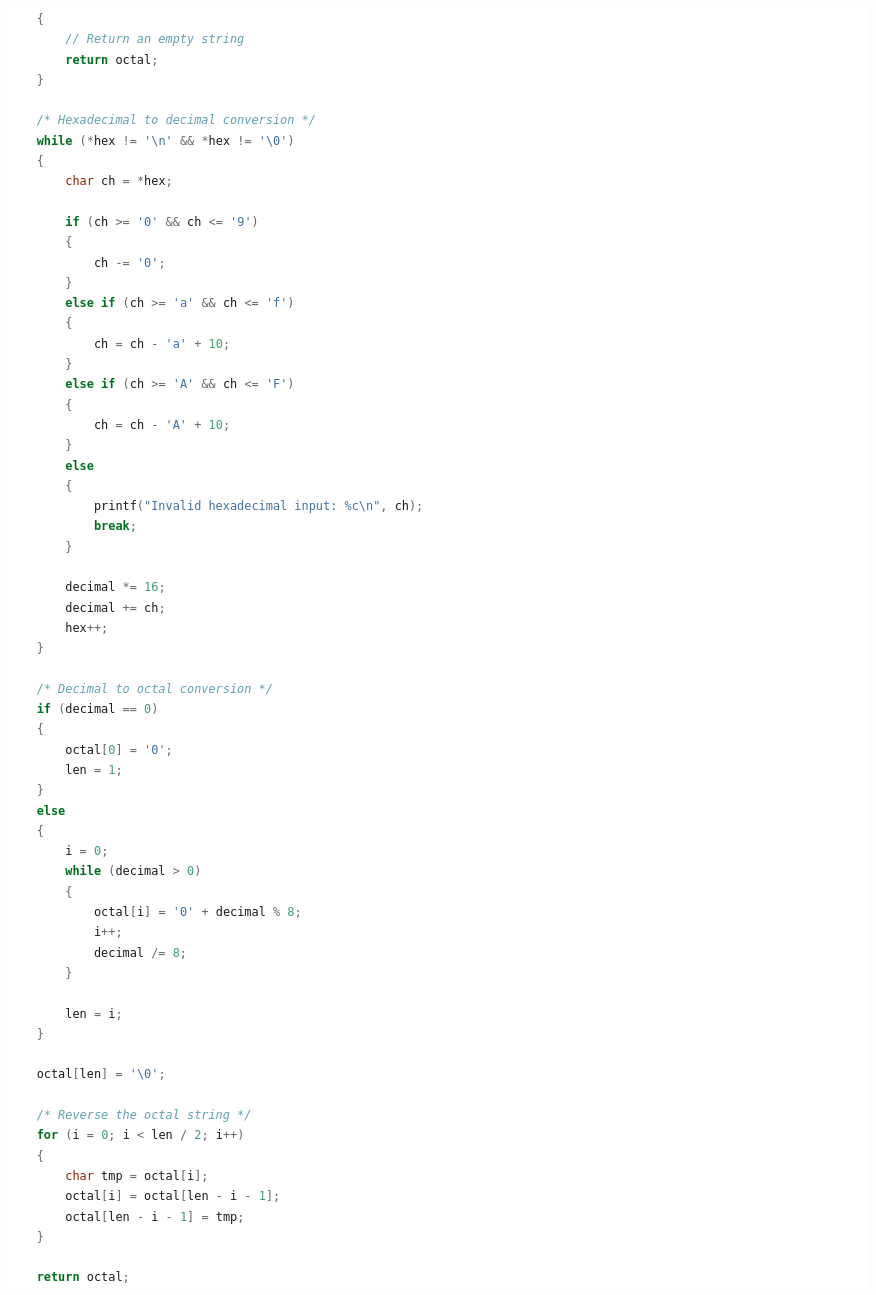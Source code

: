```c
    {
        // Return an empty string
        return octal;
    }

    /* Hexadecimal to decimal conversion */
    while (*hex != '\n' && *hex != '\0')
    {
        char ch = *hex;

        if (ch >= '0' && ch <= '9')
        {
            ch -= '0';
        }
        else if (ch >= 'a' && ch <= 'f')
        {
            ch = ch - 'a' + 10;
        }
        else if (ch >= 'A' && ch <= 'F')
        {
            ch = ch - 'A' + 10;
        }
        else
        {
            printf("Invalid hexadecimal input: %c\n", ch);
            break;
        }

        decimal *= 16;
        decimal += ch;
        hex++;
    }

    /* Decimal to octal conversion */
    if (decimal == 0)
    {
        octal[0] = '0';
        len = 1;
    }
    else
    {
        i = 0;
        while (decimal > 0)
        {
            octal[i] = '0' + decimal % 8;
            i++;
            decimal /= 8;
        }

        len = i;
    }

    octal[len] = '\0';

    /* Reverse the octal string */
    for (i = 0; i < len / 2; i++)
    {
        char tmp = octal[i];
        octal[i] = octal[len - i - 1];
        octal[len - i - 1] = tmp;
    }

    return octal;
```